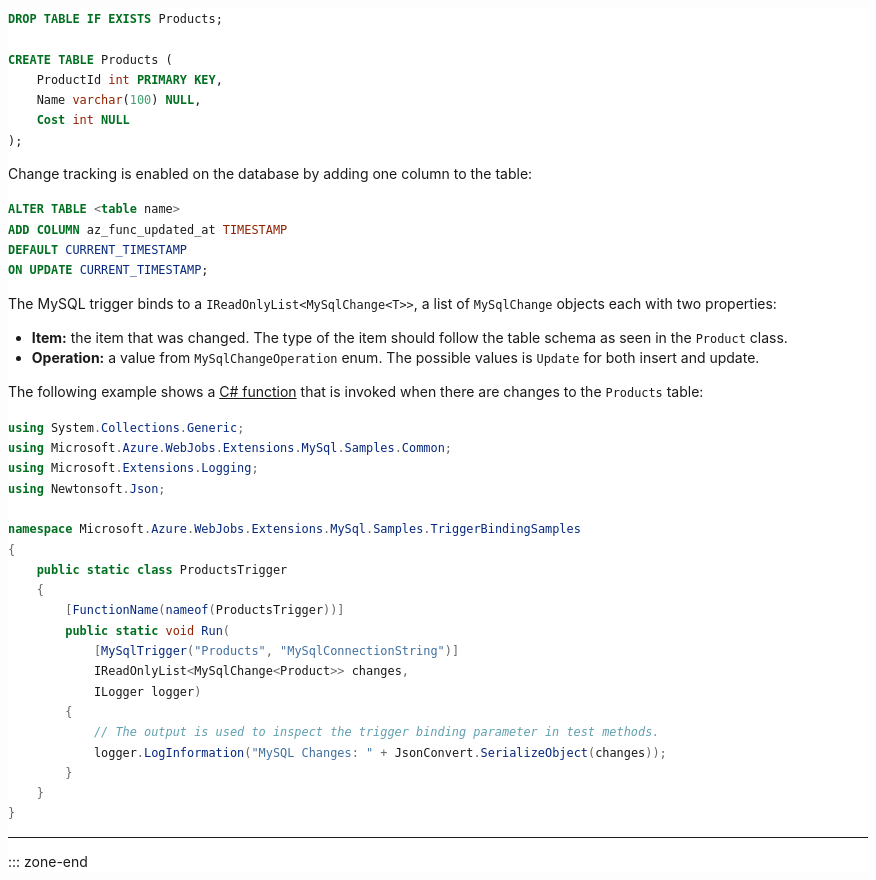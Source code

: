 
```sql
DROP TABLE IF EXISTS Products;

CREATE TABLE Products (
	ProductId int PRIMARY KEY,
	Name varchar(100) NULL,
	Cost int NULL
);
```

Change tracking is enabled on the database by adding one column to the table:

```sql
ALTER TABLE <table name>  
ADD COLUMN az_func_updated_at TIMESTAMP 
DEFAULT CURRENT_TIMESTAMP 
ON UPDATE CURRENT_TIMESTAMP;
```

The MySQL trigger binds to a `IReadOnlyList<MySqlChange<T>>`, a list of `MySqlChange` objects each with two properties:
- **Item:** the item that was changed. The type of the item should follow the table schema as seen in the `Product` class.
- **Operation:** a value from `MySqlChangeOperation` enum. The possible values is `Update` for both insert and update.

The following example shows a [C# function](functions-dotnet-class-library.md) that is invoked when there are changes to the `Products` table:

```cs
using System.Collections.Generic;
using Microsoft.Azure.WebJobs.Extensions.MySql.Samples.Common;
using Microsoft.Extensions.Logging;
using Newtonsoft.Json;

namespace Microsoft.Azure.WebJobs.Extensions.MySql.Samples.TriggerBindingSamples
{
    public static class ProductsTrigger
    {
        [FunctionName(nameof(ProductsTrigger))]
        public static void Run(
            [MySqlTrigger("Products", "MySqlConnectionString")]
            IReadOnlyList<MySqlChange<Product>> changes,
            ILogger logger)
        {
            // The output is used to inspect the trigger binding parameter in test methods.
            logger.LogInformation("MySQL Changes: " + JsonConvert.SerializeObject(changes));
        }
    }
}
```

---

::: zone-end
